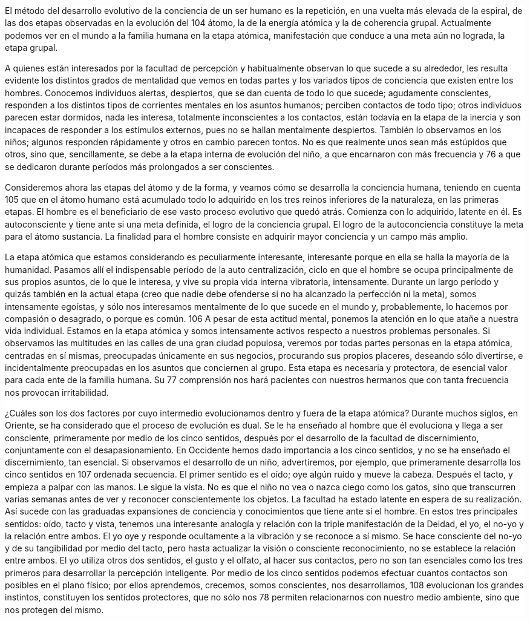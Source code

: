 El método del desarrollo evolutivo de la conciencia de un ser humano es la repetición, en una vuelta más elevada de la espiral, de las dos etapas observadas en la evolución del <pin lang="en">104</pin> átomo, la de la energía atómica y la de coherencia grupal. Actualmente podemos ver en el mundo a la familia humana en la etapa atómica, manifestación que conduce a una meta aún no lograda, la etapa grupal.

A quienes están interesados por la facultad de percepción y habitualmente observan lo que sucede a su alrededor, les resulta evidente los distintos grados de mentalidad que vemos en todas partes y los variados tipos de conciencia que existen entre los hombres. Conocemos individuos alertas, despiertos, que se dan cuenta de todo lo que sucede; agudamente conscientes, responden a los distintos tipos de corrientes mentales en los asuntos humanos; perciben contactos de todo tipo; otros individuos parecen estar dormidos, nada les interesa, totalmente inconscientes a los contactos, están todavía en la etapa de la inercia y son incapaces de responder a los estímulos externos, pues no se hallan mentalmente despiertos. También lo observamos en los niños; algunos responden rápidamente y otros en cambio parecen tontos. No es que realmente unos sean más estúpidos que otros, sino que, sencillamente, se debe a la etapa interna de evolución del niño, a que encarnaron con más frecuencia y <pin lang="es">76</pin> a que se dedicaron durante períodos más prolongados a ser conscientes.

Consideremos ahora las etapas del átomo y de la forma, y veamos cómo se desarrolla la conciencia humana, teniendo en cuenta <pin lang="en">105</pin> que en el átomo humano está acumulado todo lo adquirido en los tres reinos inferiores de la naturaleza, en las primeras etapas. El hombre es el beneficiario de ese vasto proceso evolutivo que quedó atrás. Comienza con lo adquirido, latente en él. Es autoconsciente y tiene ante si una meta definida, el logro de la conciencia grupal. El logro de la autoconciencia constituye la meta para el átomo sustancia. La finalidad para el hombre consiste en adquirir mayor conciencia y un campo más amplio.

La etapa atómica que estamos considerando es peculiarmente interesante, interesante porque en ella se halla la mayoría de la humanidad. Pasamos allí el indispensable período de la auto centralización, ciclo en que el hombre se ocupa principalmente de sus propios asuntos, de lo que le interesa, y vive su propia vida interna vibratoria, intensamente. Durante un largo período y quizás también en la actual etapa (creo que nadie debe ofenderse si no ha alcanzado la perfección ni la meta), somos intensamente egoístas, y sólo nos interesamos mentalmente de lo que sucede en el mundo y, probablemente, lo hacemos por compasión o desagrado, o porque es común. <pin lang="en">106</pin> A pesar de esta actitud mental, ponemos la atención en lo que atañe a nuestra vida individual. Estamos en la etapa atómica y somos intensamente activos respecto a nuestros problemas personales. Si observamos las multitudes en las calles de una gran ciudad populosa, veremos por todas partes personas en la etapa atómica, centradas en sí mismas, preocupadas únicamente en sus negocios, procurando sus propios placeres, deseando sólo divertirse, e incidentalmente preocupadas en los asuntos que conciernen al grupo. Esta etapa es necesaria y protectora, de esencial valor para cada ente de la familia humana. Su <pin lang="es">77</pin> comprensión nos hará pacientes con nuestros hermanos que con tanta frecuencia nos provocan irritabilidad.

¿Cuáles son los dos factores por cuyo intermedio evolucionamos dentro y fuera de la etapa atómica? Durante muchos siglos, en Oriente, se ha considerado que el proceso de evolución es dual. Se le ha enseñado al hombre que él evoluciona y llega a ser consciente, primeramente por medio de los cinco sentidos, después por el desarrollo de la facultad de discernimiento, conjuntamente con el desapasionamiento. En Occidente hemos dado importancia a los cinco sentidos, y no se ha enseñado el discernimiento, tan esencial. Si observamos el desarrollo de un niño, advertiremos, por ejemplo, que primeramente desarrolla los cinco sentidos en <pin lang="en">107</pin> ordenada secuencia. El primer sentido es el oído; oye algún ruido y mueve la cabeza. Después el tacto, y empieza a palpar con las manos. Le sigue la vista. No es que el niño no vea o nazca ciego como los gatos, sino que transcurren varias semanas antes de ver y reconocer conscientemente los objetos. La facultad ha estado latente en espera de su realización. Así sucede con las graduadas expansiones de conciencia y conocimientos que tiene ante sí el hombre. En estos tres principales sentidos: oído, tacto y vista, tenemos una interesante analogía y relación con la triple manifestación de la Deidad, el yo, el no-yo y la relación entre ambos. El yo oye y responde ocultamente a la vibración y se reconoce a sí mismo. Se hace consciente del no-yo y de su tangibilidad por medio del tacto, pero hasta actualizar la visión o consciente reconocimiento, no se establece la relación entre ambos. El yo utiliza otros dos sentidos, el gusto y el olfato, al hacer sus contactos, pero no son tan esenciales como los tres primeros para desarrollar la percepción inteligente. Por medio de los cinco sentidos podemos efectuar cuantos contactos son posibles en el plano físico; por ellos aprendemos, crecemos, somos conscientes, nos desarrollamos, <pin lang="en">108</pin> evolucionan los grandes instintos, constituyen los sentidos protectores, que no sólo nos <pin lang="es">78</pin> permiten relacionarnos con nuestro medio ambiente, sino que nos protegen del mismo.
